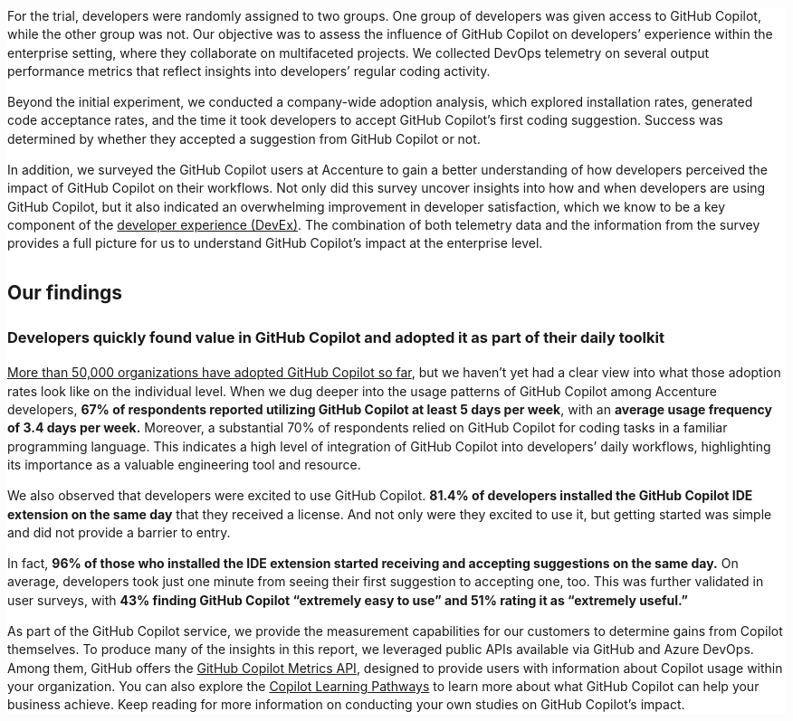 For the trial, developers were randomly assigned to two groups. One group of developers was given access to GitHub Copilot, while the other group was not. Our objective was to assess the influence of GitHub Copilot on developers’ experience within the enterprise setting, where they collaborate on multifaceted projects. We collected DevOps telemetry on several output performance metrics that reflect insights into developers’ regular coding activity.

Beyond the initial experiment, we conducted a company-wide adoption analysis, which explored installation rates, generated code acceptance rates, and the time it took developers to accept GitHub Copilot’s first coding suggestion. Success was determined by whether they accepted a suggestion from GitHub Copilot or not.

In addition, we surveyed the GitHub Copilot users at Accenture to gain a better understanding of how developers perceived the impact of GitHub Copilot on their workflows. Not only did this survey uncover insights into how and when developers are using GitHub Copilot, but it also indicated an overwhelming improvement in developer satisfaction, which we know to be a key component of the [developer experience (DevEx)](https://github.blog/2023-06-08-developer-experience-what-is-it-and-why-should-you-care/). The combination of both telemetry data and the information from the survey provides a full picture for us to understand GitHub Copilot’s impact at the enterprise level.

## Our findings[](#our-findings)

### Developers quickly found value in GitHub Copilot and adopted it as part of their daily toolkit[](#developers-quickly-found-value-in-github-copilot-and-adopted-it-as-part-of-their-daily-toolkit)

[More than 50,000 organizations have adopted GitHub Copilot so far](https://www.microsoft.com/en-us/investor/events/fy-2024/earnings-fy-2024-q2.aspx), but we haven’t yet had a clear view into what those adoption rates look like on the individual level. When we dug deeper into the usage patterns of GitHub Copilot among Accenture developers, **67% of respondents reported utilizing GitHub Copilot at least 5 days per week**, with an **average usage frequency of 3.4 days per week.** Moreover, a substantial 70% of respondents relied on GitHub Copilot for coding tasks in a familiar programming language. This indicates a high level of integration of GitHub Copilot into developers’ daily workflows, highlighting its importance as a valuable engineering tool and resource.

We also observed that developers were excited to use GitHub Copilot. **81.4% of developers installed the GitHub Copilot IDE extension on the same day** that they received a license. And not only were they excited to use it, but getting started was simple and did not provide a barrier to entry.

In fact, **96% of those who installed the IDE extension started receiving and accepting suggestions on the same day.** On average, developers took just one minute from seeing their first suggestion to accepting one, too. This was further validated in user surveys, with **43% finding GitHub Copilot “extremely easy to use” and 51% rating it as “extremely useful.”**

As part of the GitHub Copilot service, we provide the measurement capabilities for our customers to determine gains from Copilot themselves. To produce many of the insights in this report, we leveraged public APIs available via GitHub and Azure DevOps. Among them, GitHub offers the [GitHub Copilot Metrics API](https://github.blog/changelog/2024-04-23-github-copilot-metrics-api-now-available-in-public-beta/), designed to provide users with information about Copilot usage within your organization. You can also explore the [Copilot Learning Pathways](https://resources.github.com/learn/pathways/copilot/essentials/measuring-the-impact-of-github-copilot/) to learn more about what GitHub Copilot can help your business achieve. Keep reading for more information on conducting your own studies on GitHub Copilot’s impact.
